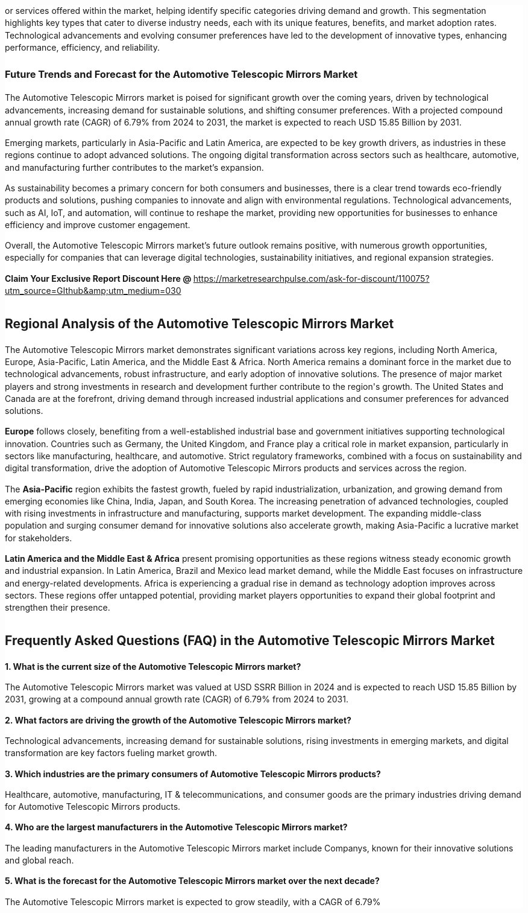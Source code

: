 or services offered within the market, helping identify specific categories driving demand and growth. This segmentation highlights key types that cater to diverse industry needs, each with its unique features, benefits, and market adoption rates. Technological advancements and evolving consumer preferences have led to the development of innovative types, enhancing performance, efficiency, and reliability.</p><h3>Future Trends and Forecast for the Automotive Telescopic Mirrors Market</h3><p>The Automotive Telescopic Mirrors market is poised for significant growth over the coming years, driven by technological advancements, increasing demand for sustainable solutions, and shifting consumer preferences. With a projected compound annual growth rate (CAGR) of 6.79% from 2024 to 2031, the market is expected to reach USD 15.85 Billion by 2031.</p><p>Emerging markets, particularly in Asia-Pacific and Latin America, are expected to be key growth drivers, as industries in these regions continue to adopt advanced solutions. The ongoing digital transformation across sectors such as healthcare, automotive, and manufacturing further contributes to the market&rsquo;s expansion.</p><p>As sustainability becomes a primary concern for both consumers and businesses, there is a clear trend towards eco-friendly products and solutions, pushing companies to innovate and align with environmental regulations. Technological advancements, such as AI, IoT, and automation, will continue to reshape the market, providing new opportunities for businesses to enhance efficiency and improve customer engagement.</p><p>Overall, the Automotive Telescopic Mirrors market&rsquo;s future outlook remains positive, with numerous growth opportunities, especially for companies that can leverage digital technologies, sustainability initiatives, and regional expansion strategies.</p><p><strong>Claim Your Exclusive Report Discount Here @ </strong><a href="https://marketresearchpulse.com/ask-for-discount/110075?utm_source=GIthub&amp;utm_medium=030">https://marketresearchpulse.com/ask-for-discount/110075?utm_source=GIthub&amp;utm_medium=030</a></p><h2><strong>Regional Analysis of the Automotive Telescopic Mirrors Market</strong></h2><p>The Automotive Telescopic Mirrors market demonstrates significant variations across key regions, including North America, Europe, Asia-Pacific, Latin America, and the Middle East &amp; Africa. North America remains a dominant force in the market due to technological advancements, robust infrastructure, and early adoption of innovative solutions. The presence of major market players and strong investments in research and development further contribute to the region's growth. The United States and Canada are at the forefront, driving demand through increased industrial applications and consumer preferences for advanced solutions.</p><p><strong>Europe</strong> follows closely, benefiting from a well-established industrial base and government initiatives supporting technological innovation. Countries such as Germany, the United Kingdom, and France play a critical role in market expansion, particularly in sectors like manufacturing, healthcare, and automotive. Strict regulatory frameworks, combined with a focus on sustainability and digital transformation, drive the adoption of Automotive Telescopic Mirrors products and services across the region.</p><p>The <strong>Asia-Pacific</strong> region exhibits the fastest growth, fueled by rapid industrialization, urbanization, and growing demand from emerging economies like China, India, Japan, and South Korea. The increasing penetration of advanced technologies, coupled with rising investments in infrastructure and manufacturing, supports market development. The expanding middle-class population and surging consumer demand for innovative solutions also accelerate growth, making Asia-Pacific a lucrative market for stakeholders.</p><p><strong>Latin America and the Middle East &amp; Africa</strong> present promising opportunities as these regions witness steady economic growth and industrial expansion. In Latin America, Brazil and Mexico lead market demand, while the Middle East focuses on infrastructure and energy-related developments. Africa is experiencing a gradual rise in demand as technology adoption improves across sectors. These regions offer untapped potential, providing market players opportunities to expand their global footprint and strengthen their presence.</p><h2><strong>Frequently Asked Questions (FAQ) in the Automotive Telescopic Mirrors Market</strong></h2><p><strong>1. What is the current size of the Automotive Telescopic Mirrors market?</strong></p><p>The Automotive Telescopic Mirrors market was valued at USD SSRR Billion in 2024 and is expected to reach USD 15.85 Billion by 2031, growing at a compound annual growth rate (CAGR) of 6.79% from 2024 to 2031.</p><p><strong>2. What factors are driving the growth of the Automotive Telescopic Mirrors market?</strong></p><p>Technological advancements, increasing demand for sustainable solutions, rising investments in emerging markets, and digital transformation are key factors fueling market growth.</p><p><strong>3. Which industries are the primary consumers of Automotive Telescopic Mirrors products?</strong></p><p>Healthcare, automotive, manufacturing, IT &amp; telecommunications, and consumer goods are the primary industries driving demand for Automotive Telescopic Mirrors products.</p><p><strong>4. Who are the largest manufacturers in the Automotive Telescopic Mirrors market?</strong></p><p>The leading manufacturers in the Automotive Telescopic Mirrors market include Companys, known for their innovative solutions and global reach.</p><p><strong>5. What is the forecast for the Automotive Telescopic Mirrors market over the next decade?</strong></p><p>The Automotive Telescopic Mirrors market is expected to grow steadily, with a CAGR of 6.79%